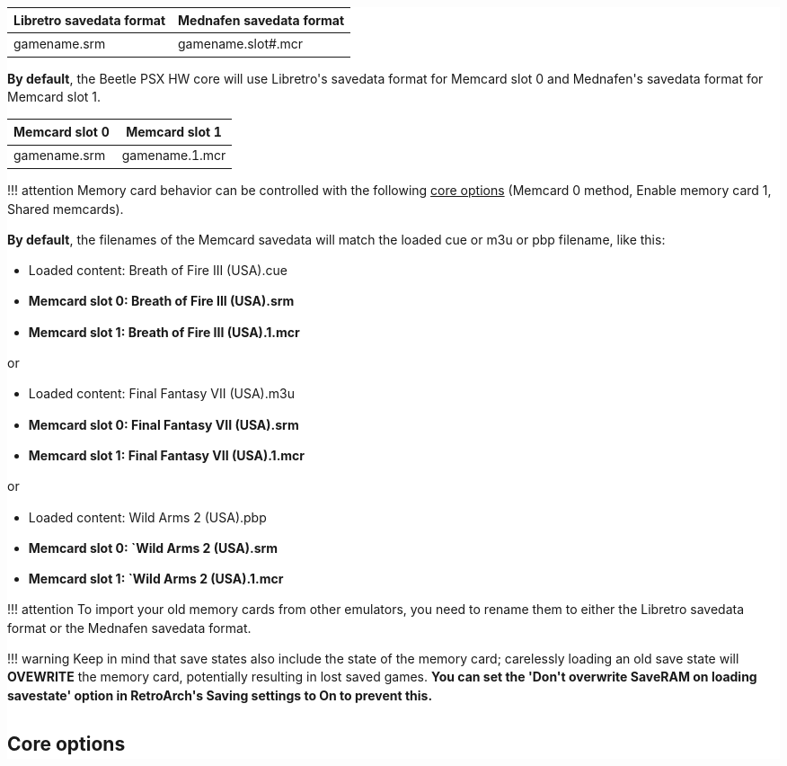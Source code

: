 <center>

| Libretro savedata format   |  Mednafen savedata format        |
|----------------------------|----------------------------------|
| gamename.srm               |   gamename.slot#.mcr             |

</center>

**By default**, the Beetle PSX HW core will use Libretro's savedata format for Memcard slot 0 and Mednafen's savedata format for Memcard slot 1.

<center>

| Memcard slot 0 | Memcard slot 1 |
|----------------|----------------|
| gamename.srm   | gamename.1.mcr |

</center>

!!! attention
    Memory card behavior can be controlled with the following [core options](https://docs.libretro.com/library/beetle_psx/#core-options) (Memcard 0 method, Enable memory card 1, Shared memcards).

**By default**, the filenames of the Memcard savedata will match the loaded cue or m3u or pbp filename, like this:

- Loaded content: Breath of Fire III (USA).cue

- **Memcard slot 0: Breath of Fire III (USA).srm**

- **Memcard slot 1: Breath of Fire III (USA).1.mcr**

or

- Loaded content: Final Fantasy VII (USA).m3u

- **Memcard slot 0: Final Fantasy VII (USA).srm**

- **Memcard slot 1: Final Fantasy VII (USA).1.mcr**

or

- Loaded content: Wild Arms 2 (USA).pbp

- **Memcard slot 0: `Wild Arms 2 (USA).srm**

- **Memcard slot 1: `Wild Arms 2 (USA).1.mcr**

!!! attention
	To import your old memory cards from other emulators, you need to rename them to either the Libretro savedata format or the Mednafen savedata format.

!!! warning
	Keep in mind that save states also include the state of the memory card; carelessly loading an old save state will **OVEWRITE** the memory card, potentially resulting in lost saved games. **You can set the 'Don't overwrite SaveRAM on loading savestate' option in RetroArch's Saving settings to On to prevent this.**

## Core options
